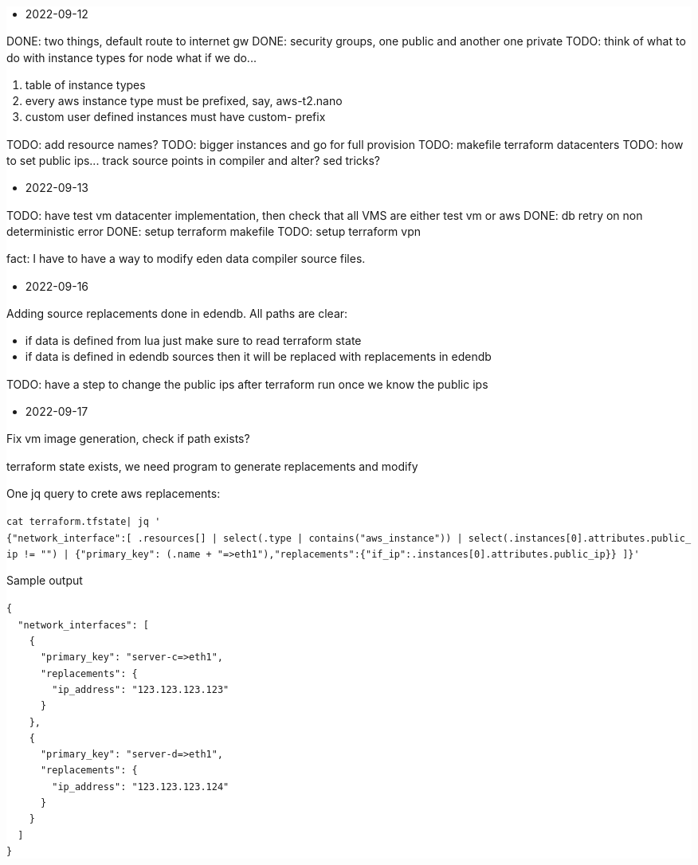 * 2022-09-12

DONE: two things, default route to internet gw
DONE: security groups, one public and another one private
TODO: think of what to do with instance types for node
what if we do...
1. table of instance types
2. every aws instance type must be prefixed, say, aws-t2.nano
3. custom user defined instances must have custom- prefix

TODO: add resource names?
TODO: bigger instances and go for full provision
TODO: makefile terraform datacenters
TODO: how to set public ips... track source points in compiler and alter? sed tricks?

* 2022-09-13

TODO: have test vm datacenter implementation, then check that all VMS are either test vm or aws
DONE: db retry on non deterministic error
DONE: setup terraform makefile
TODO: setup terraform vpn

fact: I have to have a way to modify eden data compiler source files.

* 2022-09-16

Adding source replacements done in edendb.
All paths are clear:
- if data is defined from lua just make sure to read terraform state
- if data is defined in edendb sources then it will be replaced with replacements in edendb

TODO: have a step to change the public ips after terraform run once we know the public ips

* 2022-09-17

Fix vm image generation, check if path exists?

terraform state exists, we need program to generate replacements and modify

One jq query to crete aws replacements:

```
cat terraform.tfstate| jq '
{"network_interface":[ .resources[] | select(.type | contains("aws_instance")) | select(.instances[0].attributes.public_ip != "") | {"primary_key": (.name + "=>eth1"),"replacements":{"if_ip":.instances[0].attributes.public_ip}} ]}'
```

Sample output
```
{
  "network_interfaces": [
    {
      "primary_key": "server-c=>eth1",
      "replacements": {
        "ip_address": "123.123.123.123"
      }
    },
    {
      "primary_key": "server-d=>eth1",
      "replacements": {
        "ip_address": "123.123.123.124"
      }
    }
  ]
}
```
